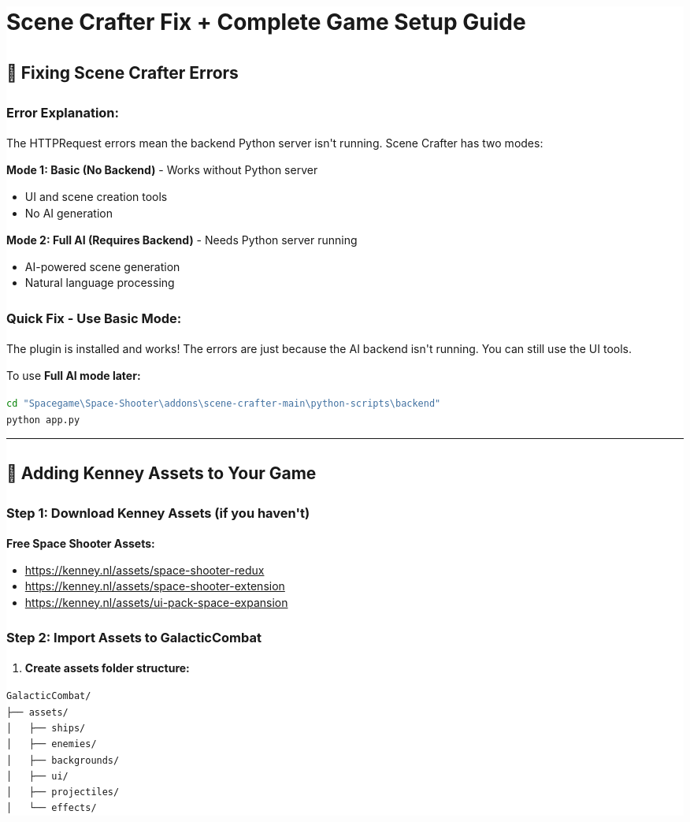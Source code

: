 # Scene Crafter Fix + Complete Game Setup Guide

## 🔧 Fixing Scene Crafter Errors

### Error Explanation:
The HTTPRequest errors mean the backend Python server isn't running. Scene Crafter has two modes:

**Mode 1: Basic (No Backend)** - Works without Python server
- UI and scene creation tools
- No AI generation

**Mode 2: Full AI (Requires Backend)** - Needs Python server running
- AI-powered scene generation
- Natural language processing

### Quick Fix - Use Basic Mode:

The plugin is installed and works! The errors are just because the AI backend isn't running. You can still use the UI tools.

To use **Full AI mode later:**
```bash
cd "Spacegame\Space-Shooter\addons\scene-crafter-main\python-scripts\backend"
python app.py
```

---

## 🎨 Adding Kenney Assets to Your Game

### Step 1: Download Kenney Assets (if you haven't)

**Free Space Shooter Assets:**
- https://kenney.nl/assets/space-shooter-redux
- https://kenney.nl/assets/space-shooter-extension
- https://kenney.nl/assets/ui-pack-space-expansion

### Step 2: Import Assets to GalacticCombat

1. **Create assets folder structure:**
```
GalacticCombat/
├── assets/
│   ├── ships/
│   ├── enemies/
│   ├── backgrounds/
│   ├── ui/
│   ├── projectiles/
│   └── effects/
```
